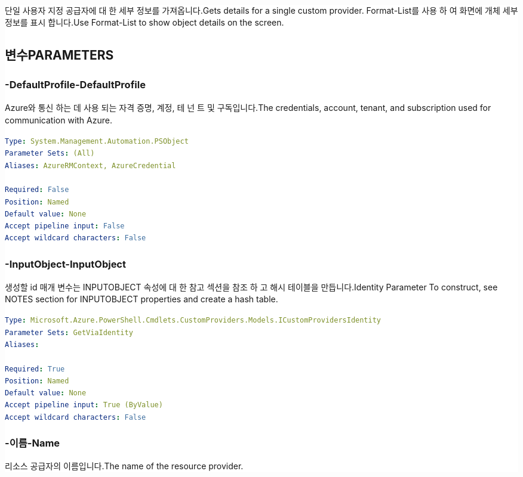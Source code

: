 <span data-ttu-id="96cf3-115">단일 사용자 지정 공급자에 대 한 세부 정보를 가져옵니다.</span><span class="sxs-lookup"><span data-stu-id="96cf3-115">Gets details for a single custom provider.</span></span>
<span data-ttu-id="96cf3-116">Format-List를 사용 하 여 화면에 개체 세부 정보를 표시 합니다.</span><span class="sxs-lookup"><span data-stu-id="96cf3-116">Use Format-List to show object details on the screen.</span></span>

## <span data-ttu-id="96cf3-117">변수</span><span class="sxs-lookup"><span data-stu-id="96cf3-117">PARAMETERS</span></span>

### <span data-ttu-id="96cf3-118">-DefaultProfile</span><span class="sxs-lookup"><span data-stu-id="96cf3-118">-DefaultProfile</span></span>
<span data-ttu-id="96cf3-119">Azure와 통신 하는 데 사용 되는 자격 증명, 계정, 테 넌 트 및 구독입니다.</span><span class="sxs-lookup"><span data-stu-id="96cf3-119">The credentials, account, tenant, and subscription used for communication with Azure.</span></span>

```yaml
Type: System.Management.Automation.PSObject
Parameter Sets: (All)
Aliases: AzureRMContext, AzureCredential

Required: False
Position: Named
Default value: None
Accept pipeline input: False
Accept wildcard characters: False
```

### <span data-ttu-id="96cf3-120">-InputObject</span><span class="sxs-lookup"><span data-stu-id="96cf3-120">-InputObject</span></span>
<span data-ttu-id="96cf3-121">생성할 id 매개 변수는 INPUTOBJECT 속성에 대 한 참고 섹션을 참조 하 고 해시 테이블을 만듭니다.</span><span class="sxs-lookup"><span data-stu-id="96cf3-121">Identity Parameter To construct, see NOTES section for INPUTOBJECT properties and create a hash table.</span></span>

```yaml
Type: Microsoft.Azure.PowerShell.Cmdlets.CustomProviders.Models.ICustomProvidersIdentity
Parameter Sets: GetViaIdentity
Aliases:

Required: True
Position: Named
Default value: None
Accept pipeline input: True (ByValue)
Accept wildcard characters: False
```

### <span data-ttu-id="96cf3-122">-이름</span><span class="sxs-lookup"><span data-stu-id="96cf3-122">-Name</span></span>
<span data-ttu-id="96cf3-123">리소스 공급자의 이름입니다.</span><span class="sxs-lookup"><span data-stu-id="96cf3-123">The name of the resource provider.</span></span>
